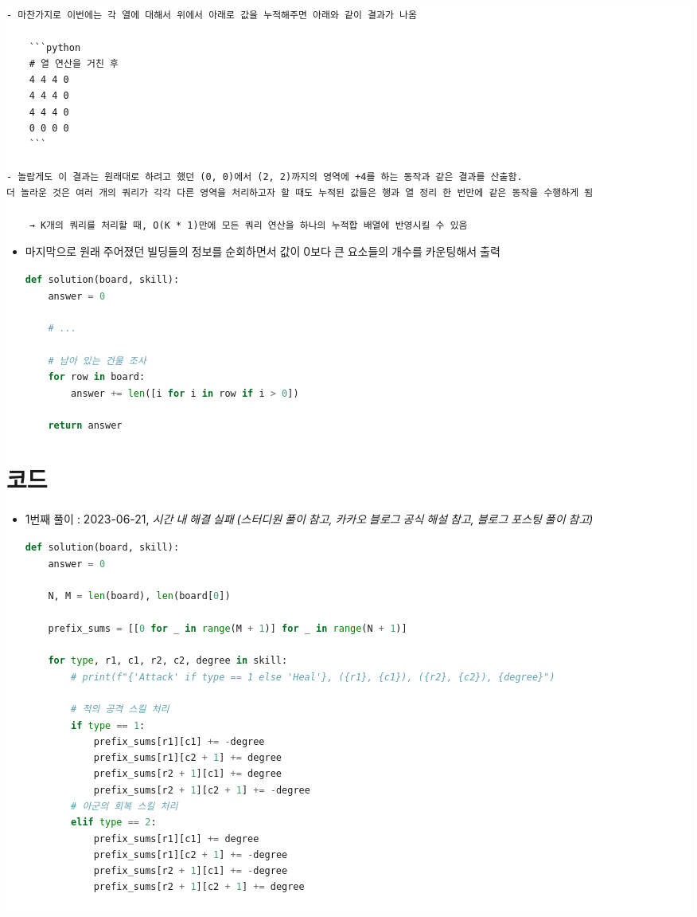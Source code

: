     - 마찬가지로 이번에는 각 열에 대해서 위에서 아래로 값을 누적해주면 아래와 같이 결과가 나옴
        
        ```python
        # 열 연산을 거친 후
        4 4 4 0
        4 4 4 0
        4 4 4 0
        0 0 0 0
        ```
        
    - 놀랍게도 이 결과는 원래대로 하려고 했던 (0, 0)에서 (2, 2)까지의 영역에 +4를 하는 동작과 같은 결과를 산출함.
    더 놀라운 것은 여러 개의 쿼리가 각각 다른 영역을 처리하고자 할 때도 누적된 값들은 행과 열 정리 한 번만에 같은 동작을 수행하게 됨
        
        → K개의 쿼리를 처리할 때, O(K * 1)만에 모든 쿼리 연산을 하나의 누적합 배열에 반영시킬 수 있음
        
- 마지막으로 원래 주어졌던 빌딩들의 정보를 순회하면서 값이 0보다 큰 요소들의 개수를 카운팅해서 출력
    
    ```python
    def solution(board, skill):
        answer = 0
                
        # ...
        
        # 남아 있는 건물 조사
        for row in board:
            answer += len([i for i in row if i > 0])
        
        return answer
    ```
    

# **코드**

- 1번째 풀이 : 2023-06-21, *시간 내 해결 실패 (스터디원 풀이 참고, 카카오 블로그 공식 해설 참고, 블로그 포스팅 풀이 참고)*
    
    ```python
    def solution(board, skill):
        answer = 0
        
        N, M = len(board), len(board[0])
        
        prefix_sums = [[0 for _ in range(M + 1)] for _ in range(N + 1)]
        
        for type, r1, c1, r2, c2, degree in skill:
            # print(f"{'Attack' if type == 1 else 'Heal'}, ({r1}, {c1}), ({r2}, {c2}), {degree}")
            
            # 적의 공격 스킬 처리
            if type == 1:
                prefix_sums[r1][c1] += -degree
                prefix_sums[r1][c2 + 1] += degree
                prefix_sums[r2 + 1][c1] += degree
                prefix_sums[r2 + 1][c2 + 1] += -degree
            # 아군의 회복 스킬 처리
            elif type == 2:
                prefix_sums[r1][c1] += degree
                prefix_sums[r1][c2 + 1] += -degree
                prefix_sums[r2 + 1][c1] += -degree
                prefix_sums[r2 + 1][c2 + 1] += degree
                